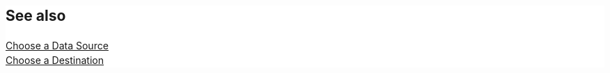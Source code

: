 ## See also
[Choose a Data Source](../../integration-services/import-export-data/choose-a-data-source-sql-server-import-and-export-wizard.md)  
[Choose a Destination](../../integration-services/import-export-data/choose-a-destination-sql-server-import-and-export-wizard.md)


